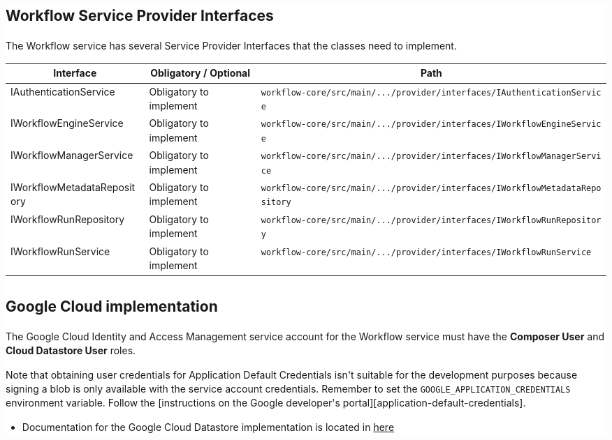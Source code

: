 
## Workflow Service Provider Interfaces

The Workflow service has several Service Provider Interfaces that the classes need to implement.

| Interface                   | Obligatory / Optional   | Path                                                                         |
| --------------------------- | ----------------------- | ---------------------------------------------------------------------------- |
| IAuthenticationService      | Obligatory to implement | `workflow-core/src/main/.../provider/interfaces/IAuthenticationService`       |
| IWorkflowEngineService      | Obligatory to implement | `workflow-core/src/main/.../provider/interfaces/IWorkflowEngineService`       |
| IWorkflowManagerService     | Obligatory to implement | `workflow-core/src/main/.../provider/interfaces/IWorkflowManagerService`       |
| IWorkflowMetadataRepository | Obligatory to implement | `workflow-core/src/main/.../provider/interfaces/IWorkflowMetadataRepository`       |
| IWorkflowRunRepository      | Obligatory to implement | `workflow-core/src/main/.../provider/interfaces/IWorkflowRunRepository`       |
| IWorkflowRunService         | Obligatory to implement | `workflow-core/src/main/.../provider/interfaces/IWorkflowRunService`       |

## Google Cloud implementation

The Google Cloud Identity and Access Management service account for the Workflow service must have the
**Composer User** and **Cloud Datastore User** roles.

Note that obtaining user credentials for Application Default Credentials isn't suitable for the
development purposes because signing a blob is only available with the service account credentials.
Remember to set the `GOOGLE_APPLICATION_CREDENTIALS` environment variable. Follow the [instructions
on the Google developer's portal][application-default-credentials].

* Documentation for the Google Cloud Datastore implementation is located in [here](./provider/workflow-gcp/README.md)


